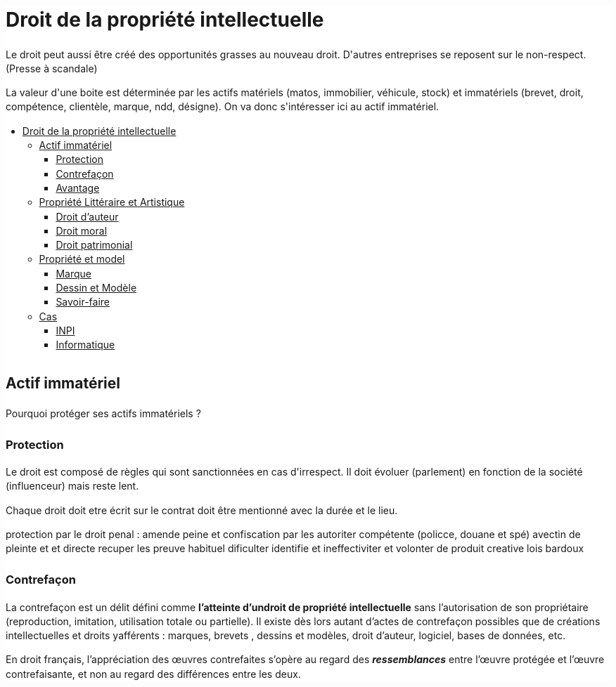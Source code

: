 # Droit de la propriété intellectuelle

Le droit peut aussi être créé des opportunités grasses au nouveau droit.
D'autres entreprises se reposent sur le non-respect. (Presse à scandale)

La valeur d'une boite est déterminée par les actifs matériels (matos, immobilier, véhicule, stock) et immatériels (brevet, droit, compétence, clientèle, marque, ndd, désigne).
On va donc s'intéresser ici au actif immatériel.

- [Droit de la propriété intellectuelle](#droit-de-la-propriété-intellectuelle)
  - [Actif immatériel](#actif-immatériel)
    - [Protection](#protection)
    - [Contrefaçon](#contrefaçon)
    - [Avantage](#avantage)
  - [Propriété Littéraire et Artistique](#propriété-littéraire-et-artistique)
    - [Droit d’auteur](#droit-dauteur)
    - [Droit moral](#droit-moral)
    - [Droit patrimonial](#droit-patrimonial)
  - [Propriété et model](#propriété-et-model)
    - [Marque](#marque)
    - [Dessin et Modèle](#dessin-et-modèle)
    - [Savoir-faire](#savoir-faire)
  - [Cas](#cas)
    - [INPI](#inpi)
    - [Informatique](#informatique)

## Actif immatériel

Pourquoi protéger ses actifs immatériels ?

### Protection

Le droit est composé de règles qui sont sanctionnées en cas d'irrespect.
Il doit évoluer (parlement) en fonction de la société (influenceur) mais reste lent.

Chaque droit doit etre écrit sur le contrat doit être mentionné avec la durée et le lieu.

protection par le droit penal : amende peine et confiscation par les autoriter compétente (policce, douane et spé) avectin de pleinte et et directe recuper les preuve habituel
dificulter identifie et ineffectiviter et volonter de produit creative
lois bardoux

### Contrefaçon

La contrefaçon est un délit défini comme **l’atteinte d’undroit de propriété intellectuelle** sans l’autorisation de son propriétaire (reproduction, imitation, utilisation  totale ou partielle).
Il existe dès lors autant d’actes de contrefaçon possibles que de créations intellectuelles et  droits yafférents : marques, brevets , dessins et modèles, droit d’auteur, logiciel, bases de données, etc.

En droit français, l’appréciation des œuvres contrefaites s’opère au regard des ***ressemblances*** entre l’œuvre protégée et l’œuvre contrefaisante, et non au regard des différences entre les deux.
